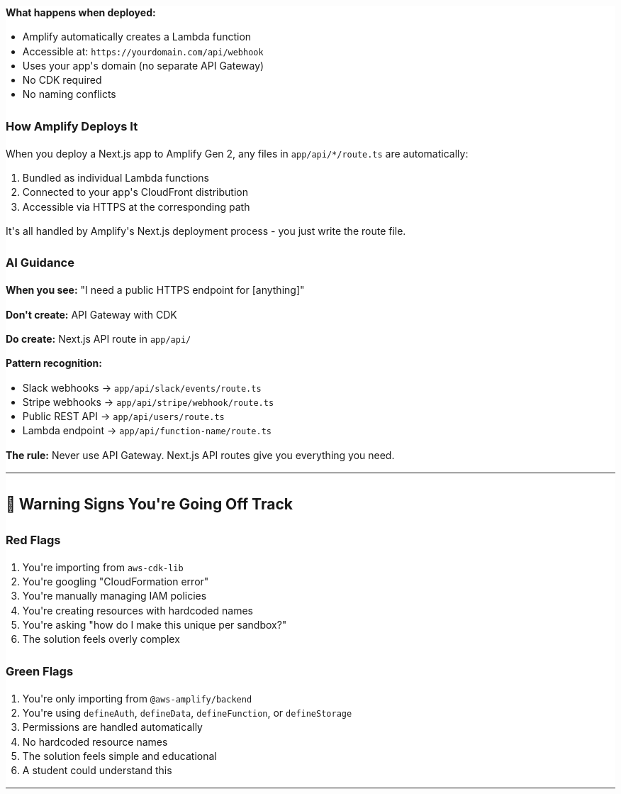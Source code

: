 **What happens when deployed:**
- Amplify automatically creates a Lambda function
- Accessible at: `https://yourdomain.com/api/webhook`
- Uses your app's domain (no separate API Gateway)
- No CDK required
- No naming conflicts

### How Amplify Deploys It

When you deploy a Next.js app to Amplify Gen 2, any files in `app/api/*/route.ts` are automatically:
1. Bundled as individual Lambda functions
2. Connected to your app's CloudFront distribution
3. Accessible via HTTPS at the corresponding path

It's all handled by Amplify's Next.js deployment process - you just write the route file.

### AI Guidance

**When you see:** "I need a public HTTPS endpoint for [anything]"

**Don't create:** API Gateway with CDK

**Do create:** Next.js API route in `app/api/`

**Pattern recognition:**
- Slack webhooks → `app/api/slack/events/route.ts`
- Stripe webhooks → `app/api/stripe/webhook/route.ts`
- Public REST API → `app/api/users/route.ts`
- Lambda endpoint → `app/api/function-name/route.ts`

**The rule:** Never use API Gateway. Next.js API routes give you everything you need.

---

## 🚨 Warning Signs You're Going Off Track

### Red Flags

1. You're importing from `aws-cdk-lib`
2. You're googling "CloudFormation error"
3. You're manually managing IAM policies
4. You're creating resources with hardcoded names
5. You're asking "how do I make this unique per sandbox?"
6. The solution feels overly complex

### Green Flags

1. You're only importing from `@aws-amplify/backend`
2. You're using `defineAuth`, `defineData`, `defineFunction`, or `defineStorage`
3. Permissions are handled automatically
4. No hardcoded resource names
5. The solution feels simple and educational
6. A student could understand this

---
